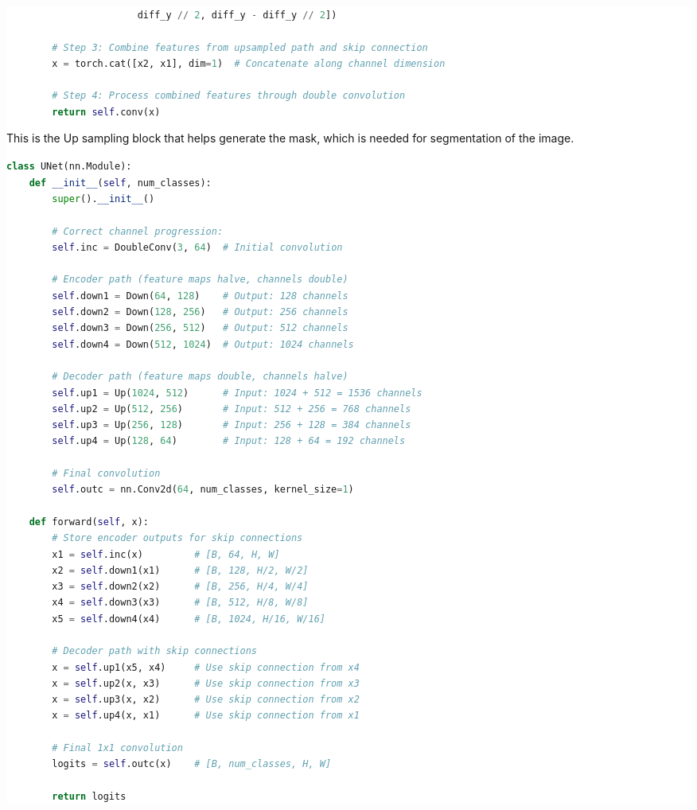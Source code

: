 ```python
                       diff_y // 2, diff_y - diff_y // 2])

        # Step 3: Combine features from upsampled path and skip connection
        x = torch.cat([x2, x1], dim=1)  # Concatenate along channel dimension

        # Step 4: Process combined features through double convolution
        return self.conv(x)
```

This is the Up sampling block that helps generate the mask, which is needed for segmentation of the image.

```python
class UNet(nn.Module):
    def __init__(self, num_classes):
        super().__init__()

        # Correct channel progression:
        self.inc = DoubleConv(3, 64)  # Initial convolution

        # Encoder path (feature maps halve, channels double)
        self.down1 = Down(64, 128)    # Output: 128 channels
        self.down2 = Down(128, 256)   # Output: 256 channels
        self.down3 = Down(256, 512)   # Output: 512 channels
        self.down4 = Down(512, 1024)  # Output: 1024 channels

        # Decoder path (feature maps double, channels halve)
        self.up1 = Up(1024, 512)      # Input: 1024 + 512 = 1536 channels
        self.up2 = Up(512, 256)       # Input: 512 + 256 = 768 channels
        self.up3 = Up(256, 128)       # Input: 256 + 128 = 384 channels
        self.up4 = Up(128, 64)        # Input: 128 + 64 = 192 channels

        # Final convolution
        self.outc = nn.Conv2d(64, num_classes, kernel_size=1)

    def forward(self, x):
        # Store encoder outputs for skip connections
        x1 = self.inc(x)         # [B, 64, H, W]
        x2 = self.down1(x1)      # [B, 128, H/2, W/2]
        x3 = self.down2(x2)      # [B, 256, H/4, W/4]
        x4 = self.down3(x3)      # [B, 512, H/8, W/8]
        x5 = self.down4(x4)      # [B, 1024, H/16, W/16]

        # Decoder path with skip connections
        x = self.up1(x5, x4)     # Use skip connection from x4
        x = self.up2(x, x3)      # Use skip connection from x3
        x = self.up3(x, x2)      # Use skip connection from x2
        x = self.up4(x, x1)      # Use skip connection from x1

        # Final 1x1 convolution
        logits = self.outc(x)    # [B, num_classes, H, W]

        return logits

```

